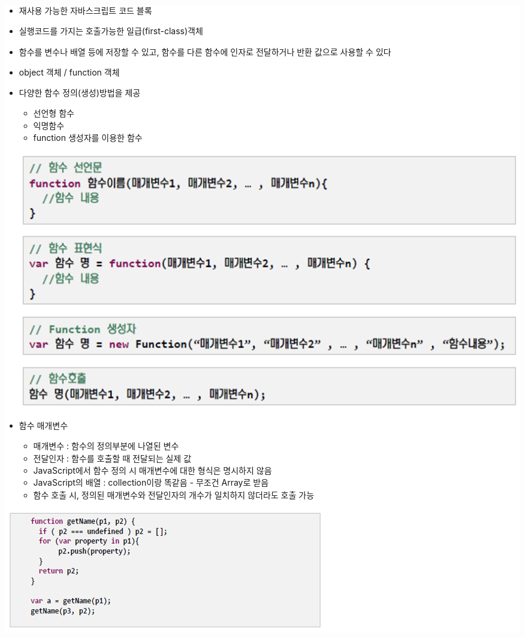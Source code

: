 * 재사용 가능한 자바스크립트 코드 블록

* 실행코드를 가지는 호출가능한 일급(first-class)객체

* 함수를 변수나 배열 등에 저장할 수 있고, 함수를 다른 함수에 인자로 전달하거나 반환 값으로 사용할 수 있다

* object 객체 / function 객체

* 다양한 함수 정의(생성)방법을 제공

  * 선언형 함수
  * 익명함수
  * function 생성자를 이용한 함수

  ![1538639163163](image/1538639163163.png)

* 함수 매개변수
  * 매개변수 : 함수의 정의부분에 나열된 변수
  * 전달인자 : 함수를 호출할 때 전달되는 실제 값
  * JavaScript에서 함수 정의 시 매개변수에 대한 형식은 명시하지 않음
  * JavaScript의 배열 : collection이랑 똑같음 - 무조건 Array로 받음
  * 함수 호출 시, 정의된 매개변수와 전달인자의 개수가 일치하지 않더라도 호출 가능

![1538639540662](image/1538639540662.png)
